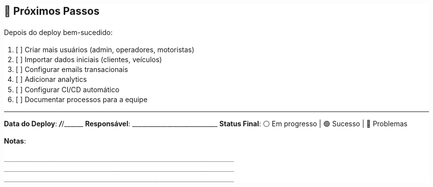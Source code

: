 ## 🎯 Próximos Passos

Depois do deploy bem-sucedido:

1. [ ] Criar mais usuários (admin, operadores, motoristas)
2. [ ] Importar dados iniciais (clientes, veículos)
3. [ ] Configurar emails transacionais
4. [ ] Adicionar analytics
5. [ ] Configurar CI/CD automático
6. [ ] Documentar processos para a equipe

---

**Data do Deploy**: ___/___/______
**Responsável**: ___________________________
**Status Final**: ⚪ Em progresso | 🟢 Sucesso | 🔴 Problemas

**Notas**:
```
_________________________________________________________________
_________________________________________________________________
_________________________________________________________________
```
